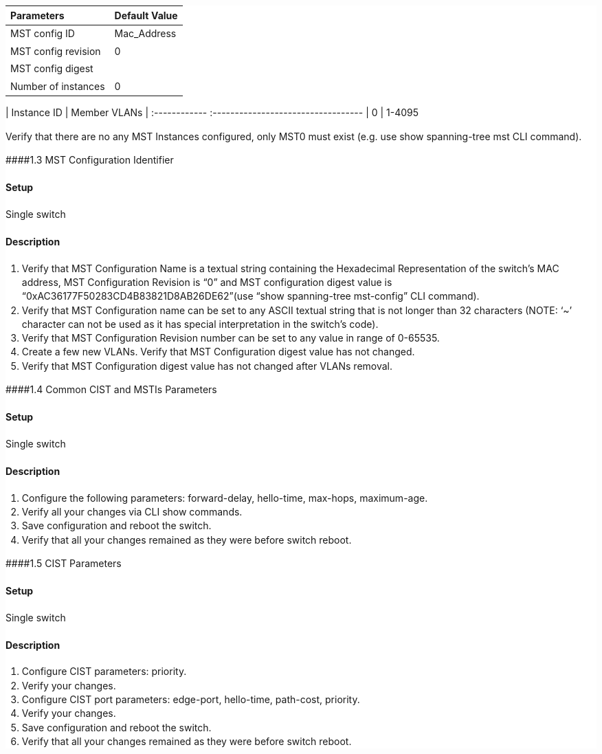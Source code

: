 |Parameters	 | Default Value |
|:---------------|:----------
| MST config ID| Mac_Address|
| MST config revision|0 |
| MST config digest| |
|Number of instances|0|

| Instance ID   |  Member VLANs
| :------------ :----------------------------------
| 0             | 1-4095


Verify that there are no any MST Instances configured, only MST0 must exist (e.g. use show spanning-tree mst CLI command).

####1.3 MST Configuration Identifier
#### Setup
Single switch
#### Description
1. Verify that MST Configuration Name is a textual string containing the Hexadecimal Representation of the switch’s MAC address, MST Configuration Revision is “0” and MST configuration digest value is “0xAC36177F50283CD4B83821D8AB26DE62”(use “show spanning-tree mst-config” CLI command).
2. Verify that MST Configuration name can be set to any ASCII textual string that is not longer than 32 characters (NOTE: ‘~’ character can not be used as it has special interpretation in the switch’s code).
3. Verify that MST Configuration Revision number can be set to any value in range of 0-65535.
4. Create a few new VLANs. Verify that MST Configuration digest value has not changed.
5. Verify that MST Configuration digest value has not changed after VLANs removal.

####1.4 Common CIST and MSTIs Parameters
#### Setup
Single switch
#### Description
1. Configure the following parameters: forward-delay, hello-time, max-hops, maximum-age.
2. Verify all your changes via CLI show commands.
3. Save configuration and reboot the switch.
4. Verify that all your changes remained as they were before switch reboot.

####1.5 CIST Parameters
#### Setup
Single switch
#### Description
1. Configure CIST parameters: priority.
2. Verify your changes.
3. Configure CIST port parameters: edge-port, hello-time, path-cost, priority.
4. Verify your changes.
5. Save configuration and reboot the switch.
6. Verify that all your changes remained as they were before switch reboot.
